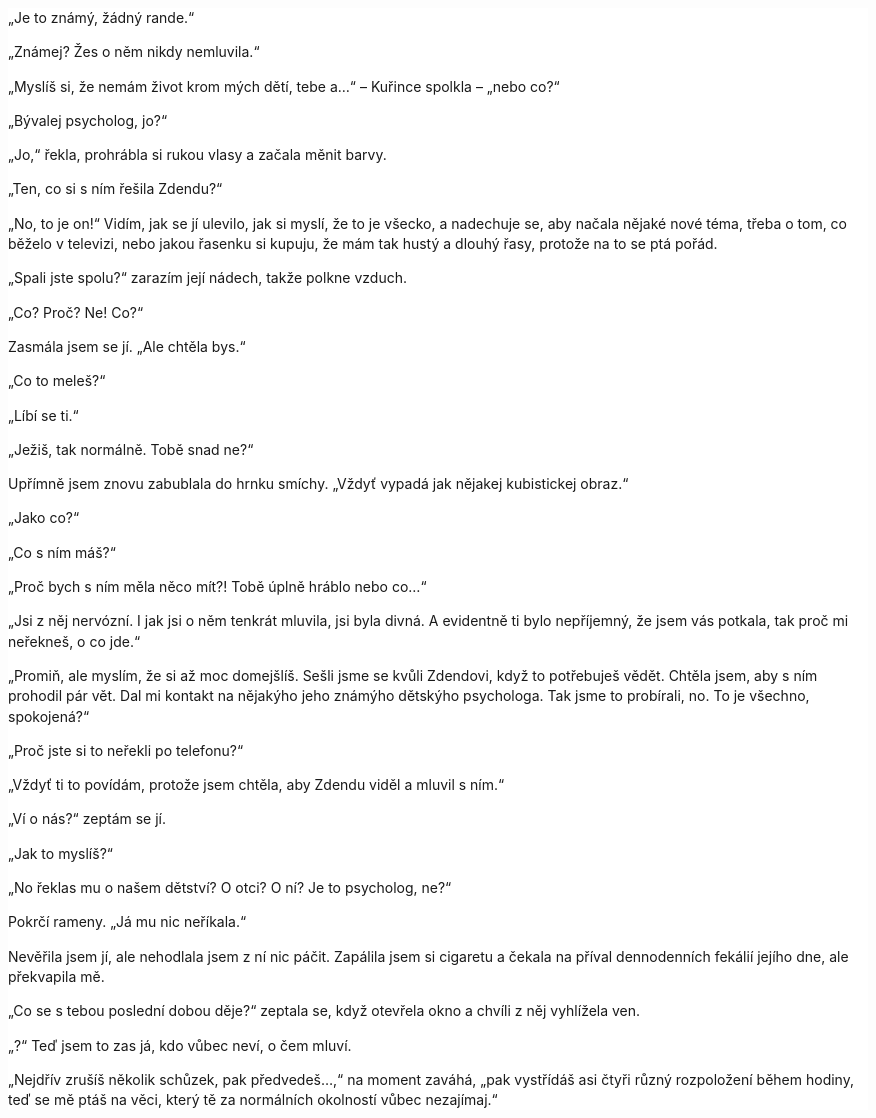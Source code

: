 „Je to známý, žádný rande.“

„Známej? Žes o něm nikdy nemluvila.“

„Myslíš si, že nemám život krom mých dětí, tebe a…“ – Kuřince spolkla – „nebo co?“

„Bývalej psycholog, jo?“

„Jo,“ řekla, prohrábla si rukou vlasy a začala měnit barvy.

„Ten, co si s ním řešila Zdendu?“

„No, to je on!“ Vidím, jak se jí ulevilo, jak si myslí, že to je všecko, a nadechuje se, aby načala nějaké nové téma, třeba o tom, co běželo v televizi, nebo jakou řasenku si kupuju, že mám tak hustý a dlouhý řasy, protože na to se ptá pořád.

„Spali jste spolu?“ zarazím její nádech, takže polkne vzduch.

„Co? Proč? Ne! Co?“

Zasmála jsem se jí. „Ale chtěla bys.“

„Co to meleš?“

„Líbí se ti.“

„Ježiš, tak normálně. Tobě snad ne?“

Upřímně jsem znovu zabublala do hrnku smíchy. „Vždyť vypadá jak nějakej kubistickej obraz.“

„Jako co?“

„Co s ním máš?“

„Proč bych s ním měla něco mít?! Tobě úplně hráblo nebo co…“

„Jsi z něj nervózní. I jak jsi o něm tenkrát mluvila, jsi byla divná. A evidentně ti bylo nepříjemný, že jsem vás potkala, tak proč mi neřekneš, o co jde.“

„Promiň, ale myslím, že si až moc domejšlíš. Sešli jsme se kvůli Zdendovi, když to potřebuješ vědět. Chtěla jsem, aby s ním prohodil pár vět. Dal mi kontakt na nějakýho jeho známýho dětskýho psychologa. Tak jsme to probírali, no. To je všechno, spokojená?“

„Proč jste si to neřekli po telefonu?“

„Vždyť ti to povídám, protože jsem chtěla, aby Zdendu viděl a mluvil s ním.“

„Ví o nás?“ zeptám se jí.

„Jak to myslíš?“

„No řeklas mu o našem dětství? O otci? O ní? Je to psycholog, ne?“

Pokrčí rameny. „Já mu nic neříkala.“

Nevěřila jsem jí, ale nehodlala jsem z ní nic páčit. Zapálila jsem si cigaretu a čekala na příval dennodenních fekálií jejího dne, ale překvapila mě.

„Co se s tebou poslední dobou děje?“ zeptala se, když otevřela okno a chvíli z něj vyhlížela ven.

„?“ Teď jsem to zas já, kdo vůbec neví, o čem mluví.

„Nejdřív zrušíš několik schůzek, pak předvedeš…,“ na moment zaváhá, „pak vystřídáš asi čtyři různý rozpoložení během hodiny, teď se mě ptáš na věci, který tě za normálních okolností vůbec nezajímaj.“

